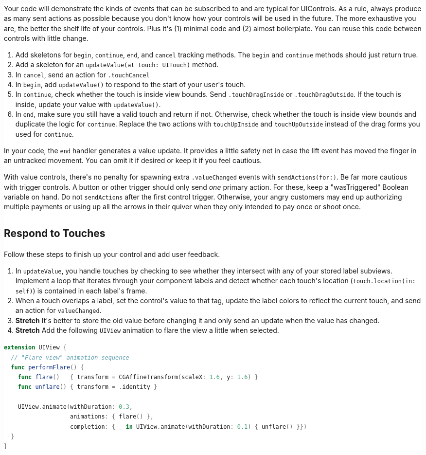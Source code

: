 Your code will demonstrate the kinds of events that can be subscribed to and are typical for UIControls. As a rule, always produce as many sent actions as possible because you don't know how your controls will be used in the future. The more exhaustive you are, the better the shelf life of your controls. Plus it's (1) minimal code and (2) almost boilerplate. You can reuse this code between controls with little change.

1. Add skeletons for `begin`, `continue`, `end`, and `cancel` tracking methods. The `begin` and `continue` methods should just return true.
2. Add a skeleton for an `updateValue(at touch: UITouch)` method.
3. In `cancel`, send an action for `.touchCancel`
4. In `begin`, add `updateValue()` to respond to the start of your user's touch.
5. In `continue`, check whether the touch is inside view bounds. Send `.touchDragInside` or `.touchDragOutside`. If the touch is inside, update your value with `updateValue()`.
6. In `end`, make sure you still have a valid touch and return if not. Otherwise, check whether the touch is inside view bounds and duplicate the logic for `continue`. Replace the two actions with `touchUpInside` and `touchUpOutside` instead of the drag forms you used for `continue`.

In your code, the `end` handler generates a value update. It provides a little safety net in case the lift event has moved the finger in an untracked movement. You can omit it if desired or keep it if you feel cautious.

With value controls, there's no penalty for spawning extra `.valueChanged` events with `sendActions(for:)`. Be far more cautious with trigger controls. A button or other trigger should only send *one* primary action. For these, keep a "wasTriggered" Boolean variable on hand. Do not `sendActions` after the first control trigger. Otherwise, your angry customers may end up authorizing multiple payments or using up all the arrows in their quiver when they only intended to pay once or shoot once.

## Respond to Touches

Follow these steps to finish up your control and add user feedback.

1. In `updateValue`, you handle touches by checking to see whether they intersect with any of your stored label subviews. Implement a loop that iterates through your component labels and detect whether each touch's location (`touch.location(in: self)`) is contained in each label's frame.
2. When a touch overlaps a label, set the control's value to that tag, update the label colors to reflect the current touch, and send an action for `valueChanged`.
3. **Stretch** It's better to store the old value before changing it and only send an update when the value has changed.
4. **Stretch** Add the following `UIView` animation to flare the view a little when selected.

```swift
extension UIView {
  // "Flare view" animation sequence
  func performFlare() {
    func flare()   { transform = CGAffineTransform(scaleX: 1.6, y: 1.6) }
    func unflare() { transform = .identity }
    
    UIView.animate(withDuration: 0.3,
                   animations: { flare() },
                   completion: { _ in UIView.animate(withDuration: 0.1) { unflare() }})
  }
}
```
